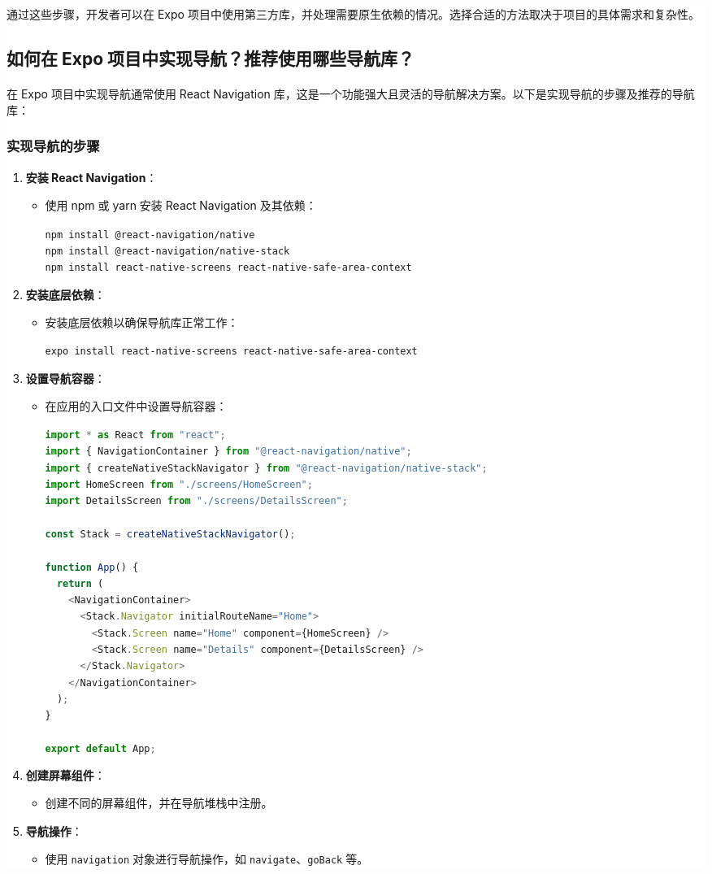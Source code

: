 通过这些步骤，开发者可以在 Expo 项目中使用第三方库，并处理需要原生依赖的情况。选择合适的方法取决于项目的具体需求和复杂性。

## 如何在 Expo 项目中实现导航？推荐使用哪些导航库？

在 Expo 项目中实现导航通常使用 React Navigation 库，这是一个功能强大且灵活的导航解决方案。以下是实现导航的步骤及推荐的导航库：

### 实现导航的步骤

1. **安装 React Navigation**：

   - 使用 npm 或 yarn 安装 React Navigation 及其依赖：
     ```bash
     npm install @react-navigation/native
     npm install @react-navigation/native-stack
     npm install react-native-screens react-native-safe-area-context
     ```

2. **安装底层依赖**：

   - 安装底层依赖以确保导航库正常工作：
     ```bash
     expo install react-native-screens react-native-safe-area-context
     ```

3. **设置导航容器**：

   - 在应用的入口文件中设置导航容器：

     ```javascript
     import * as React from "react";
     import { NavigationContainer } from "@react-navigation/native";
     import { createNativeStackNavigator } from "@react-navigation/native-stack";
     import HomeScreen from "./screens/HomeScreen";
     import DetailsScreen from "./screens/DetailsScreen";

     const Stack = createNativeStackNavigator();

     function App() {
       return (
         <NavigationContainer>
           <Stack.Navigator initialRouteName="Home">
             <Stack.Screen name="Home" component={HomeScreen} />
             <Stack.Screen name="Details" component={DetailsScreen} />
           </Stack.Navigator>
         </NavigationContainer>
       );
     }

     export default App;
     ```

4. **创建屏幕组件**：

   - 创建不同的屏幕组件，并在导航堆栈中注册。

5. **导航操作**：
   - 使用 `navigation` 对象进行导航操作，如 `navigate`、`goBack` 等。
